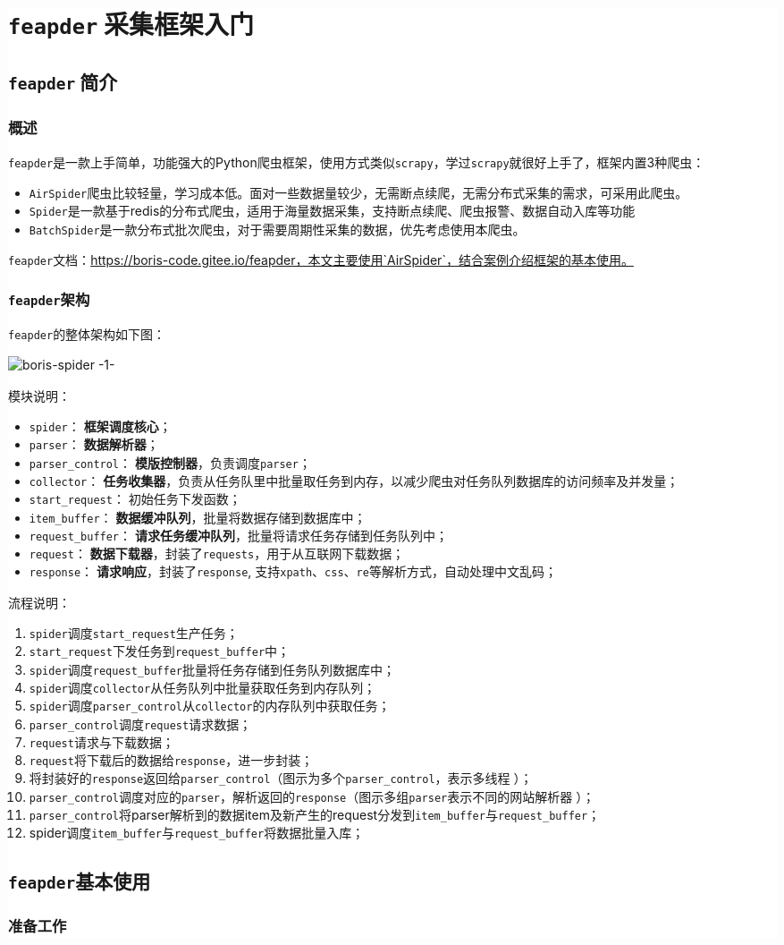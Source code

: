 # `feapder` 采集框架入门

## `feapder` 简介

### 概述

`feapder`是一款上手简单，功能强大的Python爬虫框架，使用方式类似`scrapy`，学过`scrapy`就很好上手了，框架内置3种爬虫：

- `AirSpider`爬虫比较轻量，学习成本低。面对一些数据量较少，无需断点续爬，无需分布式采集的需求，可采用此爬虫。
- `Spider`是一款基于redis的分布式爬虫，适用于海量数据采集，支持断点续爬、爬虫报警、数据自动入库等功能
- `BatchSpider`是一款分布式批次爬虫，对于需要周期性采集的数据，优先考虑使用本爬虫。

`feapder`文档：https://boris-code.gitee.io/feapder，本文主要使用`AirSpider`，结合案例介绍框架的基本使用。

### `feapder`架构

`feapder`的整体架构如下图：

![boris-spider -1-](http://markdown-media.oss-cn-beijing.aliyuncs.com/2020/06/08/borisspider-1.png)

模块说明：

- `spider`： **框架调度核心**；
- `parser`： **数据解析器**；
- `parser_control`： **模版控制器**，负责调度`parser`；
- `collector`： **任务收集器**，负责从任务队里中批量取任务到内存，以减少爬虫对任务队列数据库的访问频率及并发量；
- `start_request`： 初始任务下发函数；
- `item_buffer`： **数据缓冲队列**，批量将数据存储到数据库中；
- `request_buffer`： **请求任务缓冲队列**，批量将请求任务存储到任务队列中；
- `request`： **数据下载器**，封装了`requests`，用于从互联网下载数据；
- `response`： **请求响应**，封装了`response`, 支持`xpath`、`css`、`re`等解析方式，自动处理中文乱码；

流程说明：

1. `spider`调度`start_request`生产任务；
2. `start_request`下发任务到`request_buffer`中；
3. `spider`调度`request_buffer`批量将任务存储到任务队列数据库中；
4. `spider`调度`collector`从任务队列中批量获取任务到内存队列；
5. `spider`调度`parser_control`从`collector`的内存队列中获取任务；
6. `parser_control`调度`request`请求数据；
7. `request`请求与下载数据；
8. `request`将下载后的数据给`response`，进一步封装；
9. 将封装好的`response`返回给`parser_control`（图示为多个`parser_control`，表示多线程 ）；
10. `parser_control`调度对应的`parser`，解析返回的`response`（图示多组`parser`表示不同的网站解析器 ）；
11. `parser_control`将parser解析到的数据item及新产生的request分发到`item_buffer`与`request_buffer`；
12. spider调度`item_buffer`与`request_buffer`将数据批量入库；

## `feapder`基本使用

### 准备工作
